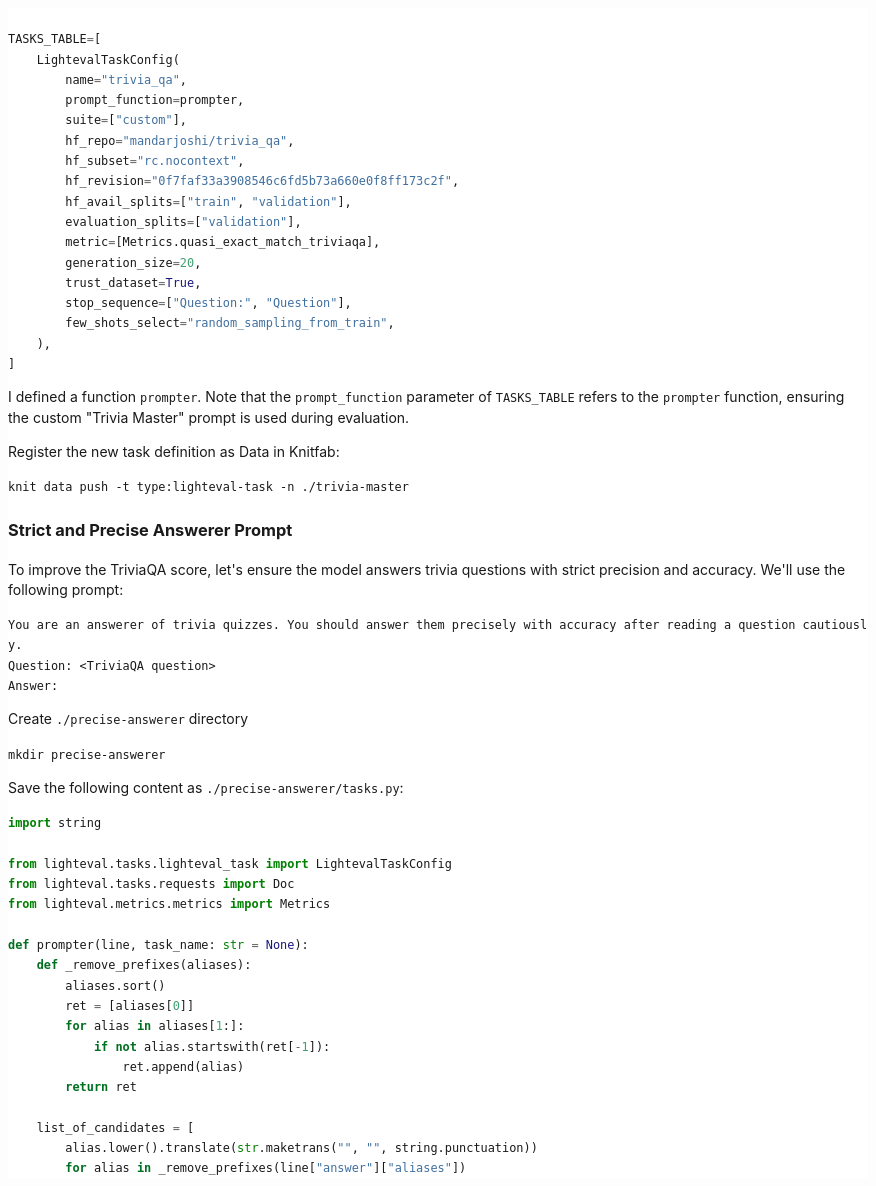 ```python:./trivia-master/tasks.py

TASKS_TABLE=[
    LightevalTaskConfig(
        name="trivia_qa",
        prompt_function=prompter,
        suite=["custom"],
        hf_repo="mandarjoshi/trivia_qa",
        hf_subset="rc.nocontext",
        hf_revision="0f7faf33a3908546c6fd5b73a660e0f8ff173c2f",
        hf_avail_splits=["train", "validation"],
        evaluation_splits=["validation"],
        metric=[Metrics.quasi_exact_match_triviaqa],
        generation_size=20,
        trust_dataset=True,
        stop_sequence=["Question:", "Question"],
        few_shots_select="random_sampling_from_train",
    ),
]
```

I defined a function `prompter`. Note that the `prompt_function` parameter of `TASKS_TABLE` refers to the `prompter` function, ensuring the custom "Trivia Master" prompt is used during evaluation.

Register the new task definition as Data in Knitfab:

```
knit data push -t type:lighteval-task -n ./trivia-master
```

### Strict and Precise Answerer Prompt

To improve the TriviaQA score, let's ensure the model answers trivia questions with strict precision and accuracy. We'll use the following prompt:

```
You are an answerer of trivia quizzes. You should answer them precisely with accuracy after reading a question cautiously.
Question: <TriviaQA question>
Answer:
```

Create `./precise-answerer` directory

```
mkdir precise-answerer
```

Save the following content as `./precise-answerer/tasks.py`:

```python:./precise-answerer/tasks.py
import string

from lighteval.tasks.lighteval_task import LightevalTaskConfig
from lighteval.tasks.requests import Doc
from lighteval.metrics.metrics import Metrics

def prompter(line, task_name: str = None):
    def _remove_prefixes(aliases):
        aliases.sort()
        ret = [aliases[0]]
        for alias in aliases[1:]:
            if not alias.startswith(ret[-1]):
                ret.append(alias)
        return ret

    list_of_candidates = [
        alias.lower().translate(str.maketrans("", "", string.punctuation))
        for alias in _remove_prefixes(line["answer"]["aliases"])
```